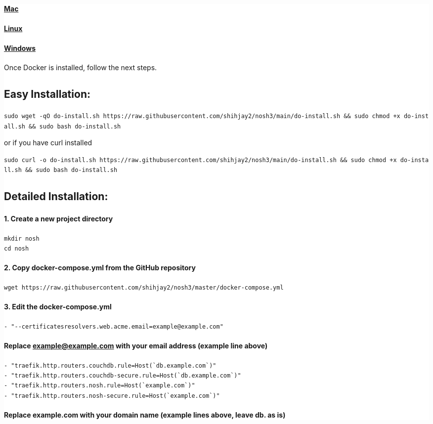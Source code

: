#### [Mac](https://docs.docker.com/desktop/install/mac-install/)

#### [Linux](https://docs.docker.com/desktop/install/linux-install/)

#### [Windows](https://docs.docker.com/desktop/install/windows-install/)

Once Docker is installed, follow the next steps.
&nbsp;  

## Easy Installation:
```
sudo wget -qO do-install.sh https://raw.githubusercontent.com/shihjay2/nosh3/main/do-install.sh && sudo chmod +x do-install.sh && sudo bash do-install.sh
```

or if you have curl installed
```
sudo curl -o do-install.sh https://raw.githubusercontent.com/shihjay2/nosh3/main/do-install.sh && sudo chmod +x do-install.sh && sudo bash do-install.sh
```

## Detailed Installation:

#### 1. Create a new project directory

```
mkdir nosh
cd nosh
```

#### 2. Copy docker-compose.yml from the GitHub repository

```
wget https://raw.githubusercontent.com/shihjay2/nosh3/master/docker-compose.yml
```

#### 3. Edit the docker-compose.yml
```
- "--certificatesresolvers.web.acme.email=example@example.com"
```
#### Replace example@example.com with your email address (example line above)
```
- "traefik.http.routers.couchdb.rule=Host(`db.example.com`)"
- "traefik.http.routers.couchdb-secure.rule=Host(`db.example.com`)"
- "traefik.http.routers.nosh.rule=Host(`example.com`)"
- "traefik.http.routers.nosh-secure.rule=Host(`example.com`)"
```
#### Replace example.com with your domain name (example lines above, leave db. as is)
